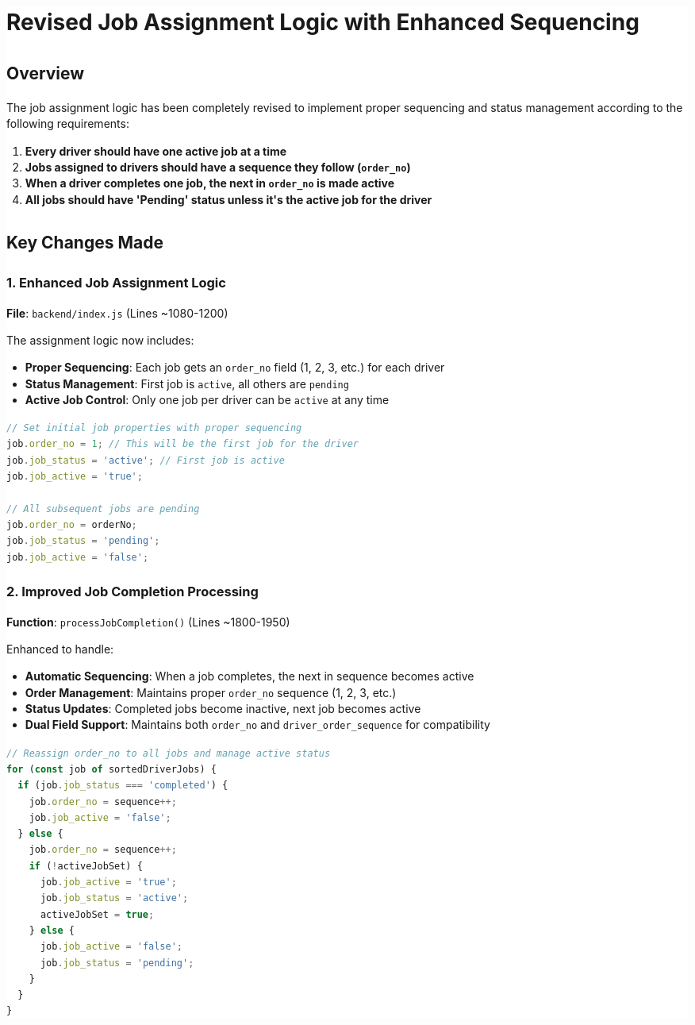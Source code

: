 # Revised Job Assignment Logic with Enhanced Sequencing

## Overview

The job assignment logic has been completely revised to implement proper sequencing and status management according to the following requirements:

1. **Every driver should have one active job at a time**
2. **Jobs assigned to drivers should have a sequence they follow (`order_no`)**
3. **When a driver completes one job, the next in `order_no` is made active**
4. **All jobs should have 'Pending' status unless it's the active job for the driver**

## Key Changes Made

### 1. Enhanced Job Assignment Logic

**File**: `backend/index.js` (Lines ~1080-1200)

The assignment logic now includes:
- **Proper Sequencing**: Each job gets an `order_no` field (1, 2, 3, etc.) for each driver
- **Status Management**: First job is `active`, all others are `pending`
- **Active Job Control**: Only one job per driver can be `active` at any time

```javascript
// Set initial job properties with proper sequencing
job.order_no = 1; // This will be the first job for the driver
job.job_status = 'active'; // First job is active
job.job_active = 'true';

// All subsequent jobs are pending
job.order_no = orderNo;
job.job_status = 'pending';
job.job_active = 'false';
```

### 2. Improved Job Completion Processing

**Function**: `processJobCompletion()` (Lines ~1800-1950)

Enhanced to handle:
- **Automatic Sequencing**: When a job completes, the next in sequence becomes active
- **Order Management**: Maintains proper `order_no` sequence (1, 2, 3, etc.)
- **Status Updates**: Completed jobs become inactive, next job becomes active
- **Dual Field Support**: Maintains both `order_no` and `driver_order_sequence` for compatibility

```javascript
// Reassign order_no to all jobs and manage active status
for (const job of sortedDriverJobs) {
  if (job.job_status === 'completed') {
    job.order_no = sequence++;
    job.job_active = 'false';
  } else {
    job.order_no = sequence++;
    if (!activeJobSet) {
      job.job_active = 'true';
      job.job_status = 'active';
      activeJobSet = true;
    } else {
      job.job_active = 'false';
      job.job_status = 'pending';
    }
  }
}
```
